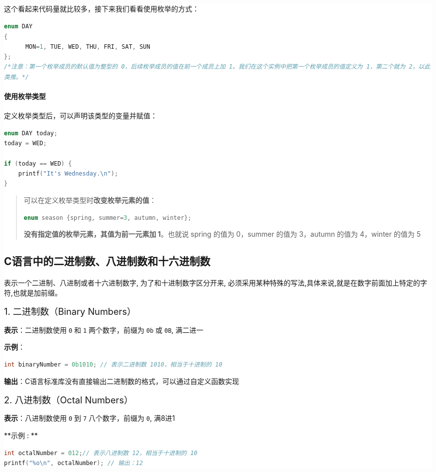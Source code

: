 这个看起来代码量就比较多，接下来我们看看使用枚举的方式：

```c
enum DAY
{
      MON=1, TUE, WED, THU, FRI, SAT, SUN
};
/*注意：第一个枚举成员的默认值为整型的 0，后续枚举成员的值在前一个成员上加 1。我们在这个实例中把第一个枚举成员的值定义为 1，第二个就为 2，以此类推。*/
```

#### 使用枚举类型

定义枚举类型后，可以声明该类型的变量并赋值：

```c
enum DAY today;
today = WED;

if (today == WED) {
    printf("It's Wednesday.\n");
}
```

> 可以在定义枚举类型时**改变枚举元素的值**：
>
> ```c
> enum season {spring, summer=3, autumn, winter};
> ```
>
> **没有指定值的枚举元素，其值为前一元素加 1**。也就说 spring 的值为 0，summer 的值为 3，autumn 的值为 4，winter 的值为 5



## C语言中的二进制数、八进制数和十六进制数

表示一个二进制、八进制或者十六进制数字, 为了和十进制数字区分开来, 必须采用某种特殊的写法,具体来说,就是在数字前面加上特定的字符,也就是加前缀。

<span style="font-size:1.3em;">1. 二进制数（Binary Numbers）</span>

**表示**：二进制数使用 `0` 和 `1` 两个数字，前缀为 `0b` 或 `0B`, 满二进一

**示例**：

```c
int binaryNumber = 0b1010; // 表示二进制数 1010，相当于十进制的 10
```

**输出**：C语言标准库没有直接输出二进制数的格式，可以通过自定义函数实现

<span style="font-size:1.3em;">2. 八进制数（Octal Numbers）</span>

**表示**：八进制数使用 `0` 到 `7` 八个数字，前缀为 `0`, 满8进1

**示例 : **

```c
int octalNumber = 012;// 表示八进制数 12，相当于十进制的 10
printf("%o\n", octalNumber); // 输出：12
```
